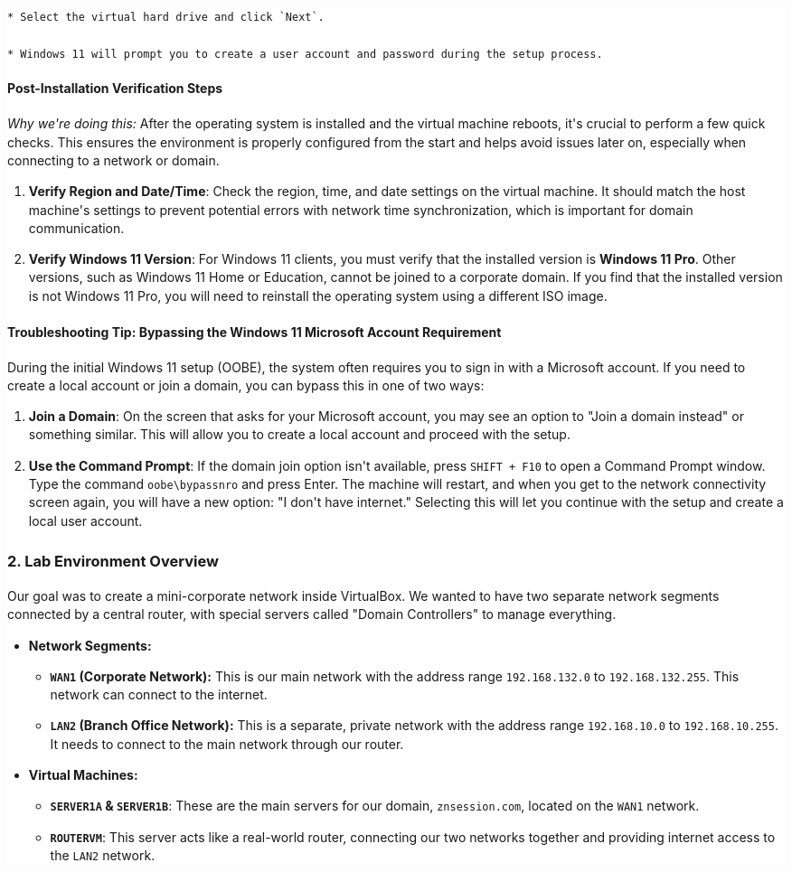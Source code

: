     * Select the virtual hard drive and click `Next`.

    * Windows 11 will prompt you to create a user account and password during the setup process.

#### **Post-Installation Verification Steps**

*Why we're doing this:* After the operating system is installed and the virtual machine reboots, it's crucial to perform a few quick checks. This ensures the environment is properly configured from the start and helps avoid issues later on, especially when connecting to a network or domain.

1.  **Verify Region and Date/Time**: Check the region, time, and date settings on the virtual machine. It should match the host machine's settings to prevent potential errors with network time synchronization, which is important for domain communication.

2.  **Verify Windows 11 Version**: For Windows 11 clients, you must verify that the installed version is **Windows 11 Pro**. Other versions, such as Windows 11 Home or Education, cannot be joined to a corporate domain. If you find that the installed version is not Windows 11 Pro, you will need to reinstall the operating system using a different ISO image.

#### **Troubleshooting Tip: Bypassing the Windows 11 Microsoft Account Requirement**

During the initial Windows 11 setup (OOBE), the system often requires you to sign in with a Microsoft account. If you need to create a local account or join a domain, you can bypass this in one of two ways:

1.  **Join a Domain**: On the screen that asks for your Microsoft account, you may see an option to "Join a domain instead" or something similar. This will allow you to create a local account and proceed with the setup.

2.  **Use the Command Prompt**: If the domain join option isn't available, press `SHIFT + F10` to open a Command Prompt window. Type the command `oobe\bypassnro` and press Enter. The machine will restart, and when you get to the network connectivity screen again, you will have a new option: "I don't have internet." Selecting this will let you continue with the setup and create a local user account.

### **2. Lab Environment Overview**

Our goal was to create a mini-corporate network inside VirtualBox. We wanted to have two separate network segments connected by a central router, with special servers called "Domain Controllers" to manage everything.

* **Network Segments:**

    * **`WAN1` (Corporate Network):** This is our main network with the address range `192.168.132.0` to `192.168.132.255`. This network can connect to the internet.

    * **`LAN2` (Branch Office Network):** This is a separate, private network with the address range `192.168.10.0` to `192.168.10.255`. It needs to connect to the main network through our router.

* **Virtual Machines:**

    * **`SERVER1A` & `SERVER1B`**: These are the main servers for our domain, `znsession.com`, located on the `WAN1` network.

    * **`ROUTERVM`**: This server acts like a real-world router, connecting our two networks together and providing internet access to the `LAN2` network.
